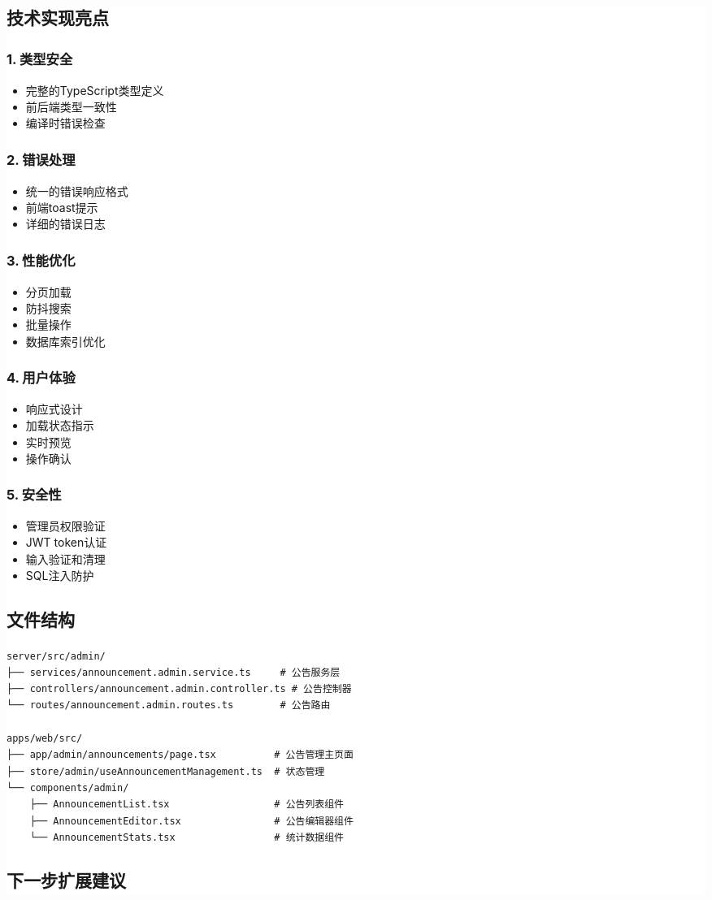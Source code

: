 ## 技术实现亮点

### 1. 类型安全
- 完整的TypeScript类型定义
- 前后端类型一致性
- 编译时错误检查

### 2. 错误处理
- 统一的错误响应格式
- 前端toast提示
- 详细的错误日志

### 3. 性能优化
- 分页加载
- 防抖搜索
- 批量操作
- 数据库索引优化

### 4. 用户体验
- 响应式设计
- 加载状态指示
- 实时预览
- 操作确认

### 5. 安全性
- 管理员权限验证
- JWT token认证
- 输入验证和清理
- SQL注入防护

## 文件结构

```
server/src/admin/
├── services/announcement.admin.service.ts     # 公告服务层
├── controllers/announcement.admin.controller.ts # 公告控制器
└── routes/announcement.admin.routes.ts        # 公告路由

apps/web/src/
├── app/admin/announcements/page.tsx          # 公告管理主页面
├── store/admin/useAnnouncementManagement.ts  # 状态管理
└── components/admin/
    ├── AnnouncementList.tsx                  # 公告列表组件
    ├── AnnouncementEditor.tsx                # 公告编辑器组件
    └── AnnouncementStats.tsx                 # 统计数据组件
```

## 下一步扩展建议

